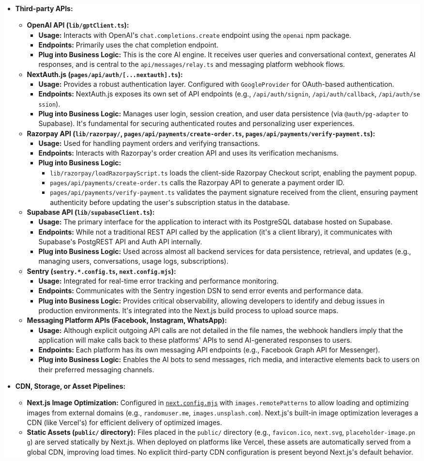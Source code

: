 *   **Third-party APIs:**
    *   **OpenAI API (`lib/gptClient.ts`):**
        *   **Usage:** Interacts with OpenAI's `chat.completions.create` endpoint using the `openai` npm package.
        *   **Endpoints:** Primarily uses the chat completion endpoint.
        *   **Plug into Business Logic:** This is the core AI engine. It receives user queries and conversational context, generates AI responses, and is central to the `api/messages/relay.ts` and messaging platform webhook flows.
    *   **NextAuth.js (`pages/api/auth/[...nextauth].ts`):**
        *   **Usage:** Provides a robust authentication layer. Configured with `GoogleProvider` for OAuth-based authentication.
        *   **Endpoints:** NextAuth.js exposes its own set of API endpoints (e.g., `/api/auth/signin`, `/api/auth/callback`, `/api/auth/session`).
        *   **Plug into Business Logic:** Manages user login, session creation, and user data persistence (via `@auth/pg-adapter` to Supabase). It's fundamental for securing authenticated routes and personalizing user experiences.
    *   **Razorpay API (`lib/razorpay/`, `pages/api/payments/create-order.ts`, `pages/api/payments/verify-payment.ts`):**
        *   **Usage:** Used for handling payment orders and verifying transactions.
        *   **Endpoints:** Interacts with Razorpay's order creation API and uses its verification mechanisms.
        *   **Plug into Business Logic:**
            *   `lib/razorpay/loadRazorpayScript.ts` loads the client-side Razorpay Checkout script, enabling the payment popup.
            *   `pages/api/payments/create-order.ts` calls the Razorpay API to generate a payment order ID.
            *   `pages/api/payments/verify-payment.ts` validates the payment signature received from the client, ensuring payment authenticity before updating the user's subscription status in the database.
    *   **Supabase API (`lib/supabaseClient.ts`):**
        *   **Usage:** The primary interface for the application to interact with its PostgreSQL database hosted on Supabase.
        *   **Endpoints:** While not a traditional REST API called by the application (it's a client library), it communicates with Supabase's PostgREST API and Auth API internally.
        *   **Plug into Business Logic:** Used across almost all backend services for data persistence, retrieval, and updates (e.g., managing users, conversations, usage logs, subscriptions).
    *   **Sentry (`sentry.*.config.ts`, `next.config.mjs`):**
        *   **Usage:** Integrated for real-time error tracking and performance monitoring.
        *   **Endpoints:** Communicates with the Sentry ingestion DSN to send error events and performance data.
        *   **Plug into Business Logic:** Provides critical observability, allowing developers to identify and debug issues in production environments. It's integrated into the Next.js build process to upload source maps.
    *   **Messaging Platform APIs (Facebook, Instagram, WhatsApp):**
        *   **Usage:** Although explicit outgoing API calls are not detailed in the file names, the webhook handlers imply that the application will make calls back to these platforms' APIs to send AI-generated responses to users.
        *   **Endpoints:** Each platform has its own messaging API endpoints (e.g., Facebook Graph API for Messenger).
        *   **Plug into Business Logic:** Enables the AI bots to send messages, rich media, and interactive elements back to users on their preferred messaging channels.

*   **CDN, Storage, or Asset Pipelines:**
    *   **Next.js Image Optimization:** Configured in [`next.config.mjs`](next.config.mjs:48) with `images.remotePatterns` to allow loading and optimizing images from external domains (e.g., `randomuser.me`, `images.unsplash.com`). Next.js's built-in image optimization leverages a CDN (like Vercel's) for efficient delivery of optimized images.
    *   **Static Assets (`public/` directory):** Files placed in the `public/` directory (e.g., `favicon.ico`, `next.svg`, `placeholder-image.png`) are served statically by Next.js. When deployed on platforms like Vercel, these assets are automatically served from a global CDN, improving load times. No explicit third-party CDN configuration is present beyond Next.js's default behavior.
